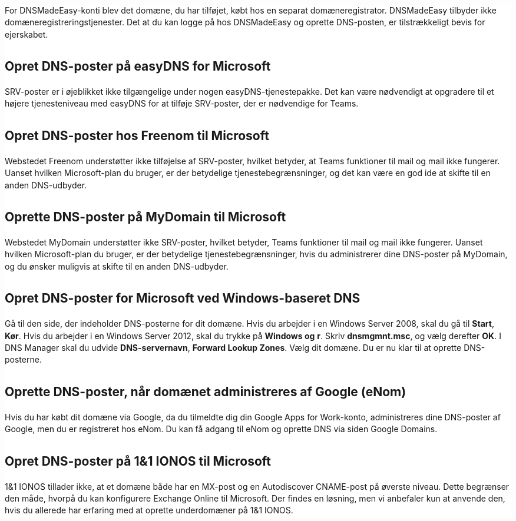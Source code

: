 For DNSMadeEasy-konti blev det domæne, du har tilføjet, købt hos en separat domæneregistrator. DNSMadeEasy tilbyder ikke domæneregistreringstjenester. Det at du kan logge på hos DNSMadeEasy og oprette DNS-posten, er tilstrækkeligt bevis for ejerskabet.

## <a name="create-dns-records-at-easydns-for-microsoft"></a>Opret DNS-poster på easyDNS for Microsoft

SRV-poster er i øjeblikket ikke tilgængelige under nogen easyDNS-tjenestepakke. Det kan være nødvendigt at opgradere til et højere tjenesteniveau med easyDNS for at tilføje SRV-poster, der er nødvendige for Teams.

## <a name="create-dns-records-at-freenom-for-microsoft"></a>Opret DNS-poster hos Freenom til Microsoft

Webstedet Freenom understøtter ikke tilføjelse af SRV-poster, hvilket betyder, at Teams funktioner til mail og mail ikke fungerer. Uanset hvilken Microsoft-plan du bruger, er der betydelige tjenestebegrænsninger, og det kan være en god ide at skifte til en anden DNS-udbyder.

## <a name="create-dns-records-at-mydomain-for-microsoft"></a>Oprette DNS-poster på MyDomain til Microsoft

Webstedet MyDomain understøtter ikke SRV-poster, hvilket betyder, Teams funktioner til mail og mail ikke fungerer. Uanset hvilken Microsoft-plan du bruger, er der betydelige tjenestebegrænsninger, hvis du administrerer dine DNS-poster på MyDomain, og du ønsker muligvis at skifte til en anden DNS-udbyder.

## <a name="create-dns-records-for-microsoft-using-windows-based-dns"></a>Opret DNS-poster for Microsoft ved Windows-baseret DNS

Gå til den side, der indeholder DNS-posterne for dit domæne. Hvis du arbejder i en Windows Server 2008, skal du gå til **Start**, **Kør**. Hvis du arbejder i en Windows Server 2012, skal du trykke på **Windows og** **r**. Skriv **dnsmgmnt.msc**, og vælg derefter **OK**. I DNS Manager skal du udvide **DNS-servernavn**,  **Forward Lookup Zones**. Vælg dit domæne. Du er nu klar til at oprette DNS-posterne.

## <a name="create-dns-records-when-your-domain-is-managed-by-google-enom"></a>Oprette DNS-poster, når domænet administreres af Google (eNom)

Hvis du har købt dit domæne via Google, da du tilmeldte dig din Google Apps for Work-konto, administreres dine DNS-poster af Google, men du er registreret hos eNom. Du kan få adgang til eNom og oprette DNS via siden Google Domains.

## <a name="create-dns-records-at-11-ionos-for-microsoft"></a>Opret DNS-poster på 1&1 IONOS til Microsoft

1&1 IONOS tillader ikke, at et domæne både har en MX-post og en Autodiscover CNAME-post på øverste niveau. Dette begrænser den måde, hvorpå du kan konfigurere Exchange Online til Microsoft. Der findes en løsning, men vi anbefaler kun at anvende den, hvis du allerede har erfaring med at oprette underdomæner på 1&1 IONOS.
